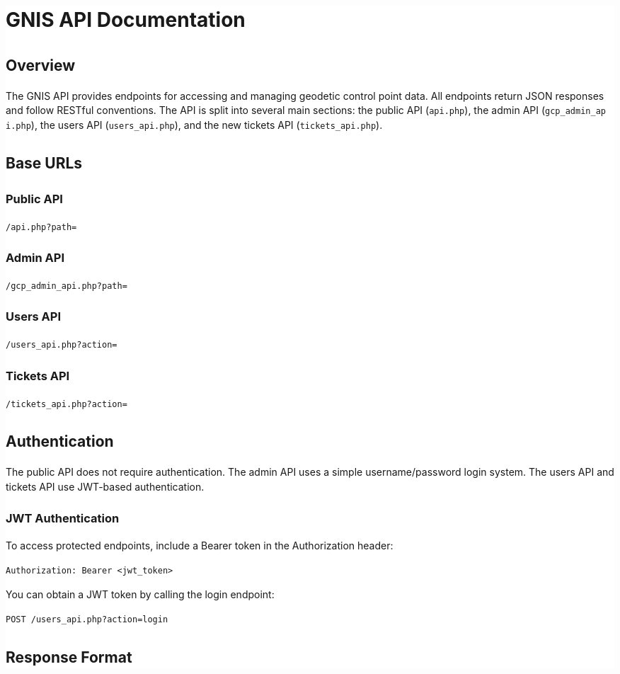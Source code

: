 # GNIS API Documentation

## Overview

The GNIS API provides endpoints for accessing and managing geodetic control point data. All endpoints return JSON responses and follow RESTful conventions. The API is split into several main sections: the public API (`api.php`), the admin API (`gcp_admin_api.php`), the users API (`users_api.php`), and the new tickets API (`tickets_api.php`).

## Base URLs

### Public API
```
/api.php?path=
```

### Admin API
```
/gcp_admin_api.php?path=
```

### Users API
```
/users_api.php?action=
```

### Tickets API
```
/tickets_api.php?action=
```

## Authentication

The public API does not require authentication. The admin API uses a simple username/password login system. The users API and tickets API use JWT-based authentication.

### JWT Authentication

To access protected endpoints, include a Bearer token in the Authorization header:

```
Authorization: Bearer <jwt_token>
```

You can obtain a JWT token by calling the login endpoint:

```
POST /users_api.php?action=login
```

## Response Format
